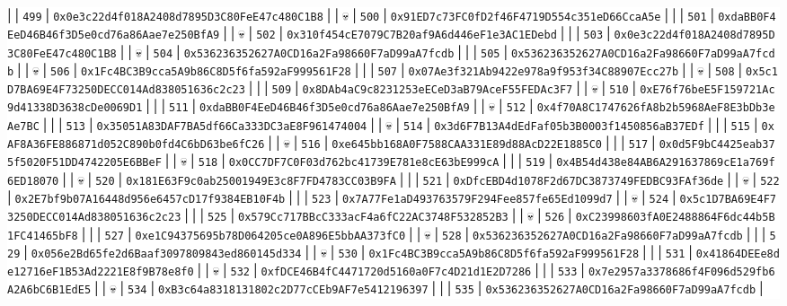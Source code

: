 |  | `499` | `0x0e3c22d4f018A2408d7895D3C80FeE47c480C1B8` |
| 💀 | `500` | `0x91ED7c73FC0fD2f46F4719D554c351eD66CcaA5e` |
|  | `501` | `0xdaBB0F4EeD46B46f3D5e0cd76a86Aae7e250BfA9` |
| 💀 | `502` | `0x310f454cE7079C7B20af9A6d446eF1e3AC1EDebd` |
|  | `503` | `0x0e3c22d4f018A2408d7895D3C80FeE47c480C1B8` |
| 💀 | `504` | `0x536236352627A0CD16a2Fa98660F7aD99aA7fcdb` |
|  | `505` | `0x536236352627A0CD16a2Fa98660F7aD99aA7fcdb` |
| 💀 | `506` | `0x1Fc4BC3B9cca5A9b86C8D5f6fa592aF999561F28` |
|  | `507` | `0x07Ae3f321Ab9422e978a9f953f34C88907Ecc27b` |
| 💀 | `508` | `0x5c1D7BA69E4F73250DECC014Ad838051636c2c23` |
|  | `509` | `0x8DAb4aC9c8231253eECeD3aB79AceF55FEDAc3F7` |
| 💀 | `510` | `0xE76f76beE5F159721Ac9d41338D3638cDe0069D1` |
|  | `511` | `0xdaBB0F4EeD46B46f3D5e0cd76a86Aae7e250BfA9` |
| 💀 | `512` | `0x4f70A8C1747626fA8b2b5968AeF8E3bDb3eAe7BC` |
|  | `513` | `0x35051A83DAF7BA5df66Ca333DC3aE8F961474004` |
| 💀 | `514` | `0x3d6F7B13A4dEdFaf05b3B0003f1450856aB37EDf` |
|  | `515` | `0xAF8A36FE886871d052C890b0fd4C6bD63be6fC26` |
| 💀 | `516` | `0xe645bb168A0F7588CAA331E89d88AcD22E1885C0` |
|  | `517` | `0x0d5F9bC4425eab375f5020F51DD4742205E6BBeF` |
| 💀 | `518` | `0x0CC7DF7C0F03d762bc41739E781e8cE63bE999cA` |
|  | `519` | `0x4B54d438e84AB6A291637869cE1a769f6ED18070` |
| 💀 | `520` | `0x181E63F9c0ab25001949E3c8F7FD4783CC03B9FA` |
|  | `521` | `0xDfcEBD4d1078F2d67DC3873749FEDBC93FAf36de` |
| 💀 | `522` | `0x2E7bf9b07A16448d956e6457cD17f9384EB10F4b` |
|  | `523` | `0x7A77Fe1aD493763579F294Fee857fe65Ed1099d7` |
| 💀 | `524` | `0x5c1D7BA69E4F73250DECC014Ad838051636c2c23` |
|  | `525` | `0x579Cc717BBcC333acF4a6fC22AC3748F532852B3` |
| 💀 | `526` | `0xC23998603fA0E2488864F6dc44b5B1FC41465bF8` |
|  | `527` | `0xe1C94375695b78D064205ce0A896E5bbAA373fC0` |
| 💀 | `528` | `0x536236352627A0CD16a2Fa98660F7aD99aA7fcdb` |
|  | `529` | `0x056e2Bd65fe2d6Baaf3097809843ed860145d334` |
| 💀 | `530` | `0x1Fc4BC3B9cca5A9b86C8D5f6fa592aF999561F28` |
|  | `531` | `0x41864DEEe8de12716eF1B53Ad2221E8f9B78e8f0` |
| 💀 | `532` | `0xfDCE46B4fC4471720d5160a0F7c4D21d1E2D7286` |
|  | `533` | `0x7e2957a3378686f4F096d529fb6A2A6bC6B1EdE5` |
| 💀 | `534` | `0xB3c64a8318131802c2D77cCEb9AF7e5412196397` |
|  | `535` | `0x536236352627A0CD16a2Fa98660F7aD99aA7fcdb` |